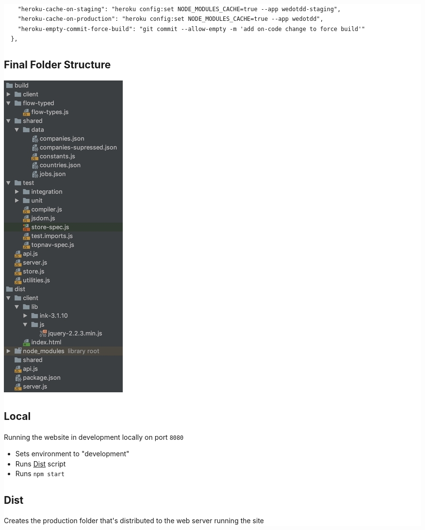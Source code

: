 ```
    "heroku-cache-on-staging": "heroku config:set NODE_MODULES_CACHE=true --app wedotdd-staging",
    "heroku-cache-on-production": "heroku config:set NODE_MODULES_CACHE=true --app wedotdd",
    "heroku-empty-commit-force-build": "git commit --allow-empty -m 'add on-code change to force build'"
  },
  ```
## Final Folder Structure
![webstorm-setup-minimal](/images/build-and-dist-folders.jpg)

## Local
Running the website in development locally on port `8080`

- Sets environment to "development"
- Runs [Dist](#dist) script
- Runs `npm start`

## Dist
Creates the production folder that's distributed to the web server running the site
